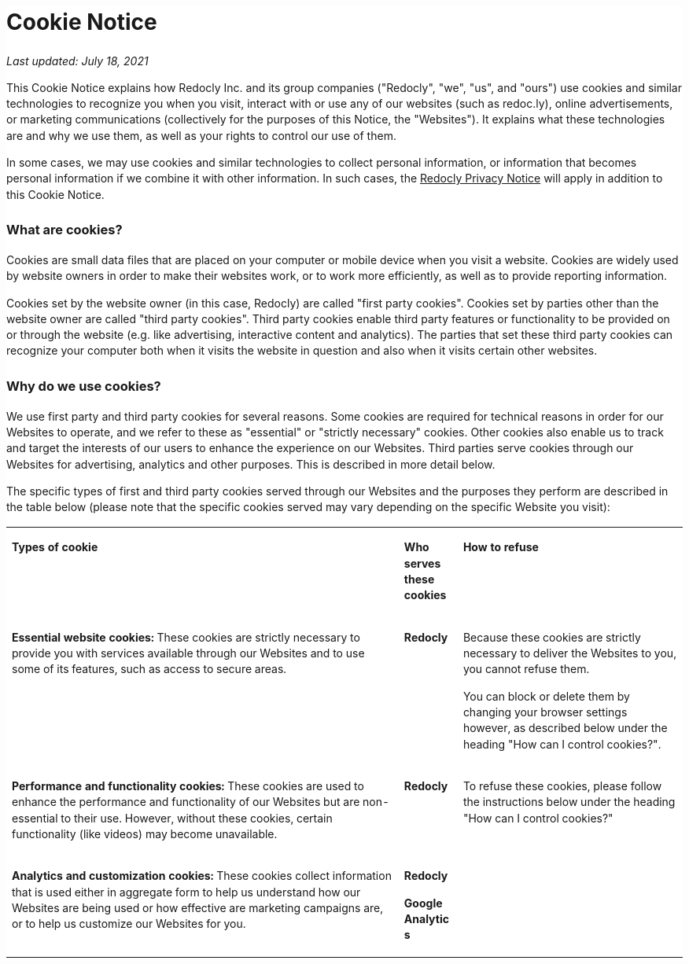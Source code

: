 <h1>Cookie Notice</h1>
<div>
<p><em>Last updated: July 18, 2021</em></p>
</div>

<p>This Cookie Notice explains how Redocly Inc. and its group companies ("Redocly", "we", "us", and "ours") use cookies and similar technologies to recognize you when you visit, interact with or use any of our websites (such as redoc.ly), online advertisements, or marketing communications (collectively for the purposes of this Notice, the "Websites"). It explains what these technologies are and why we use them, as well as your rights to control our use of them.</p>

In some cases, we may use cookies and similar technologies to collect personal information, or information that becomes personal information if we combine it with other information. In such cases, the [Redocly Privacy Notice](./privacy-notice.md) will apply in addition to this Cookie Notice.

<h3>What are cookies?</h3>
<p>Cookies are small data files that are placed on your computer or mobile device when you visit a website. Cookies are widely used by website owners in order to make their websites work, or to work more efficiently, as well as to provide reporting information.</p>
<p>Cookies set by the website owner (in this case, Redocly) are called "first party cookies". Cookies set by parties other than the website owner are called "third party cookies". Third party cookies enable third party features or functionality to be provided on or through the website (e.g. like advertising, interactive content and analytics). The parties that set these third party cookies can recognize your computer both when it visits the website in question and also when it visits certain other websites.</p>
<h3>Why do we use cookies?</h3>
<p>We use first party and third party cookies for several reasons. Some cookies are required for technical reasons in order for our Websites to operate, and we refer to these as "essential" or "strictly necessary" cookies. Other cookies also enable us to track and target the interests of our users to enhance the experience on our Websites. Third parties serve cookies through our Websites for advertising, analytics and other purposes. This is described in more detail below.</p>
<p>The specific types of first and third party cookies served through our Websites and the purposes they perform are described in the table below (please note that the specific cookies served may vary depending on the specific Website you visit):</p>


<table class="hide-on-mobile">
    <tbody>
    <tr>
        <td> <p><strong>Types of cookie</strong></p> </td>
        <td> <p><strong>Who serves these cookies</strong></p> </td>
        <td> <p><strong>How to refuse</strong></p> </td>
    </tr>
    <tr>
        <td> <p><strong>Essential website cookies:</strong> These cookies are strictly necessary to provide you with services available through our Websites and to use some of its features, such as access to secure areas.</p> </td>
        <td> <p><strong>Redocly</strong></p> </td>
        <td> <p>Because these cookies are strictly necessary to deliver the Websites to you, you cannot refuse them.</p> <p>You can block or delete them by changing your browser settings however, as described below under the heading "How can I control cookies?".</p> </td>
    </tr>
    <tr>
        <td> <p><strong>Performance and functionality cookies:</strong> These cookies are used to enhance the performance and functionality of our Websites but are non-essential to their use. However, without these cookies, certain functionality (like videos) may become unavailable.</p> </td>
        <td> <p><strong>Redocly</strong></p> </td>
        <td> <p>To refuse these cookies, please follow the instructions below under the heading "How can I control cookies?"</p> </td>
    </tr>
    <tr>
        <td> <p><strong>Analytics and customization cookies:</strong> These cookies collect information that is used either in aggregate form to help us understand how our Websites are being used or how effective are marketing campaigns are, or to help us customize our Websites for you.</p> </td>
        <td> <p><strong>Redocly </strong></p> <p><strong>Google Analytics</strong></p>